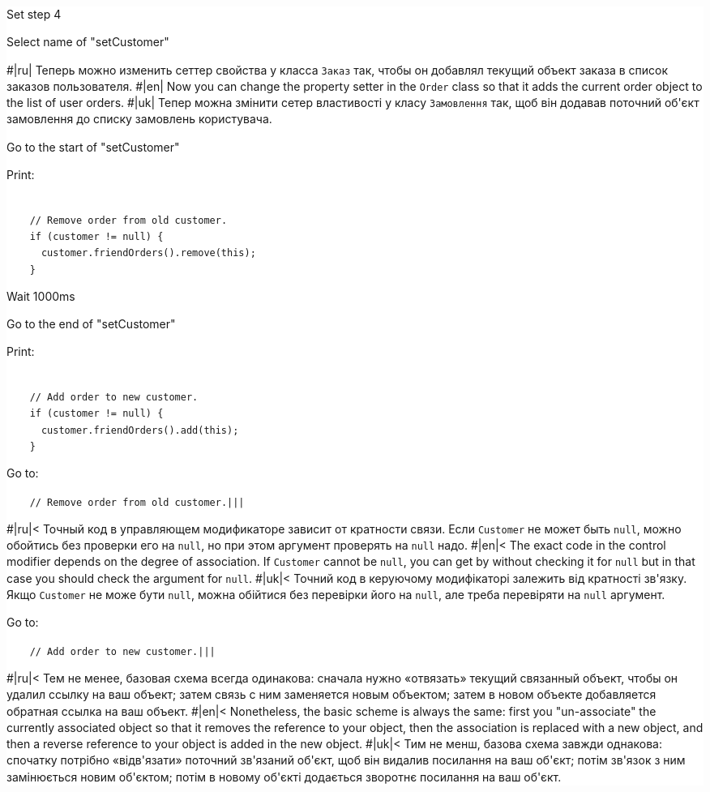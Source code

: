 Set step 4

Select name of "setCustomer"

#|ru| Теперь можно изменить сеттер свойства у класса <code>Заказ</code> так, чтобы он добавлял текущий объект заказа в список заказов пользователя.
#|en| Now you can change the property setter in the <code>Order</code> class so that it adds the current order object to the list of user orders.
#|uk| Тепер можна змінити сетер властивості у класу <code>Замовлення</code> так, щоб він додавав поточний об'єкт замовлення до списку замовлень користувача.

Go to the start of "setCustomer"

Print:
```

    // Remove order from old customer.
    if (customer != null) {
      customer.friendOrders().remove(this);
    }
```

Wait 1000ms

Go to the end of "setCustomer"

Print:
```

    // Add order to new customer.
    if (customer != null) {
      customer.friendOrders().add(this);
    }
```

Go to:
```
    // Remove order from old customer.|||
```

#|ru|< Точный код в управляющем модификаторе зависит от кратности связи. Если <code>Customer</code> не может быть <code>null</code>, можно обойтись без проверки его на <code>null</code>, но при этом аргумент проверять на <code>null</code> надо.
#|en|< The exact code in the control modifier depends on the degree of association. If <code>Customer</code> cannot be <code>null</code>, you can get by without checking it for <code>null</code> but in that case you should check the argument for <code>null</code>.
#|uk|< Точний код в керуючому модифікаторі залежить від кратності зв'язку. Якщо <code>Customer</code> не може бути <code>null</code>, можна обійтися без перевірки його на <code>null</code>, але треба перевіряти на <code>null</code> аргумент.

Go to:
```
    // Add order to new customer.|||
```
#|ru|< Тем не менее, базовая схема всегда одинакова: сначала нужно «отвязать» текущий связанный объект, чтобы он удалил ссылку на ваш объект; затем связь с ним заменяется новым объектом; затем в новом объекте добавляется обратная ссылка на ваш объект.
#|en|< Nonetheless, the basic scheme is always the same: first you "un-associate" the currently associated object so that it removes the reference to your object, then the association is replaced with a new object, and then a reverse reference to your object is added in the new object.
#|uk|< Тим не менш, базова схема завжди однакова: спочатку потрібно «відв'язати» поточний зв'язаний об'єкт, щоб він видалив посилання на ваш об'єкт; потім зв'язок з ним замінюється новим об'єктом; потім в новому об'єкті додається зворотнє посилання на ваш об'єкт.
